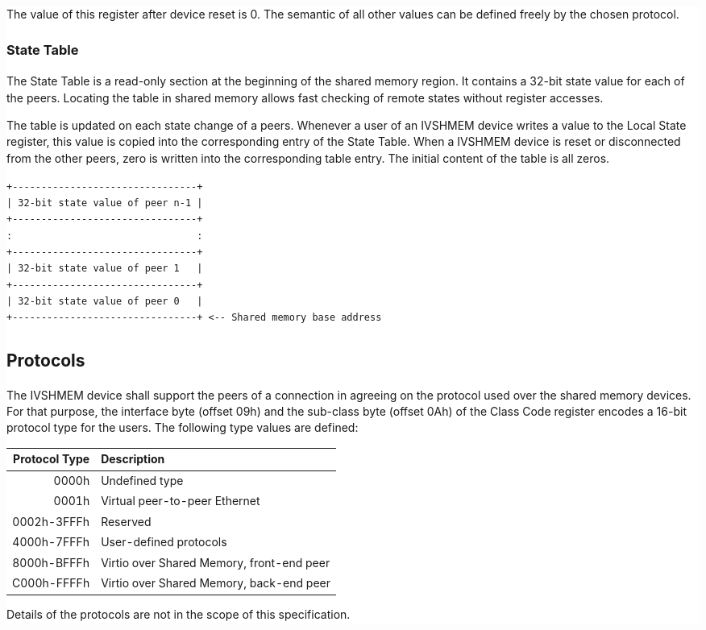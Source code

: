 The value of this register after device reset is 0. The semantic of
all other values can be defined freely by the chosen protocol.

### State Table

The State Table is a read-only section at the beginning of the shared
memory region. It contains a 32-bit state value for each of the
peers. Locating the table in shared memory allows fast checking of
remote states without register accesses.

The table is updated on each state change of a peers. Whenever a user
of an IVSHMEM device writes a value to the Local State register, this
value is copied into the corresponding entry of the State Table. When
a IVSHMEM device is reset or disconnected from the other peers, zero
is written into the corresponding table entry. The initial content of
the table is all zeros.

    +--------------------------------+
    | 32-bit state value of peer n-1 |
    +--------------------------------+
    :                                :
    +--------------------------------+
    | 32-bit state value of peer 1   |
    +--------------------------------+
    | 32-bit state value of peer 0   |
    +--------------------------------+ <-- Shared memory base address


Protocols
---------

The IVSHMEM device shall support the peers of a connection in
agreeing on the protocol used over the shared memory devices. For
that purpose, the interface byte (offset 09h) and the sub-class byte
(offset 0Ah) of the Class Code register encodes a 16-bit protocol
type for the users. The following type values are defined:

| Protocol Type | Description                                                  |
|--------------:|:-------------------------------------------------------------|
|         0000h | Undefined type                                               |
|         0001h | Virtual peer-to-peer Ethernet                                |
|   0002h-3FFFh | Reserved                                                     |
|   4000h-7FFFh | User-defined protocols                                       |
|   8000h-BFFFh | Virtio over Shared Memory, front-end peer                    |
|   C000h-FFFFh | Virtio over Shared Memory, back-end peer                     |

Details of the protocols are not in the scope of this specification.
